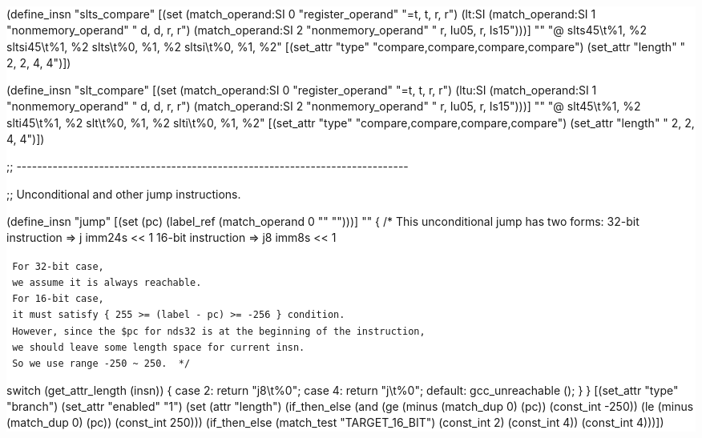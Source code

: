 
(define_insn "slts_compare"
  [(set (match_operand:SI 0 "register_operand"         "=t,    t, r,    r")
	(lt:SI (match_operand:SI 1 "nonmemory_operand" " d,    d, r,    r")
	       (match_operand:SI 2 "nonmemory_operand" " r, Iu05, r, Is15")))]
  ""
  "@
   slts45\t%1, %2
   sltsi45\t%1, %2
   slts\t%0, %1, %2
   sltsi\t%0, %1, %2"
  [(set_attr "type"   "compare,compare,compare,compare")
   (set_attr "length" "      2,      2,      4,      4")])

(define_insn "slt_compare"
  [(set (match_operand:SI 0 "register_operand"          "=t,    t, r,    r")
	(ltu:SI (match_operand:SI 1 "nonmemory_operand" " d,    d, r,    r")
		(match_operand:SI 2 "nonmemory_operand" " r, Iu05, r, Is15")))]
  ""
  "@
   slt45\t%1, %2
   slti45\t%1, %2
   slt\t%0, %1, %2
   slti\t%0, %1, %2"
  [(set_attr "type"   "compare,compare,compare,compare")
   (set_attr "length" "      2,      2,      4,      4")])


;; ----------------------------------------------------------------------------

;; Unconditional and other jump instructions.

(define_insn "jump"
  [(set (pc) (label_ref (match_operand 0 "" "")))]
  ""
{
  /* This unconditional jump has two forms:
       32-bit instruction => j   imm24s << 1
       16-bit instruction => j8  imm8s << 1

     For 32-bit case,
     we assume it is always reachable.
     For 16-bit case,
     it must satisfy { 255 >= (label - pc) >= -256 } condition.
     However, since the $pc for nds32 is at the beginning of the instruction,
     we should leave some length space for current insn.
     So we use range -250 ~ 250.  */
  switch (get_attr_length (insn))
    {
    case 2:
      return "j8\t%0";
    case 4:
      return "j\t%0";
    default:
      gcc_unreachable ();
    }
}
  [(set_attr "type" "branch")
   (set_attr "enabled" "1")
   (set (attr "length")
	(if_then_else (and (ge (minus (match_dup 0) (pc)) (const_int -250))
			   (le (minus (match_dup 0) (pc)) (const_int  250)))
		      (if_then_else (match_test "TARGET_16_BIT")
				    (const_int 2)
				    (const_int 4))
		      (const_int 4)))])

